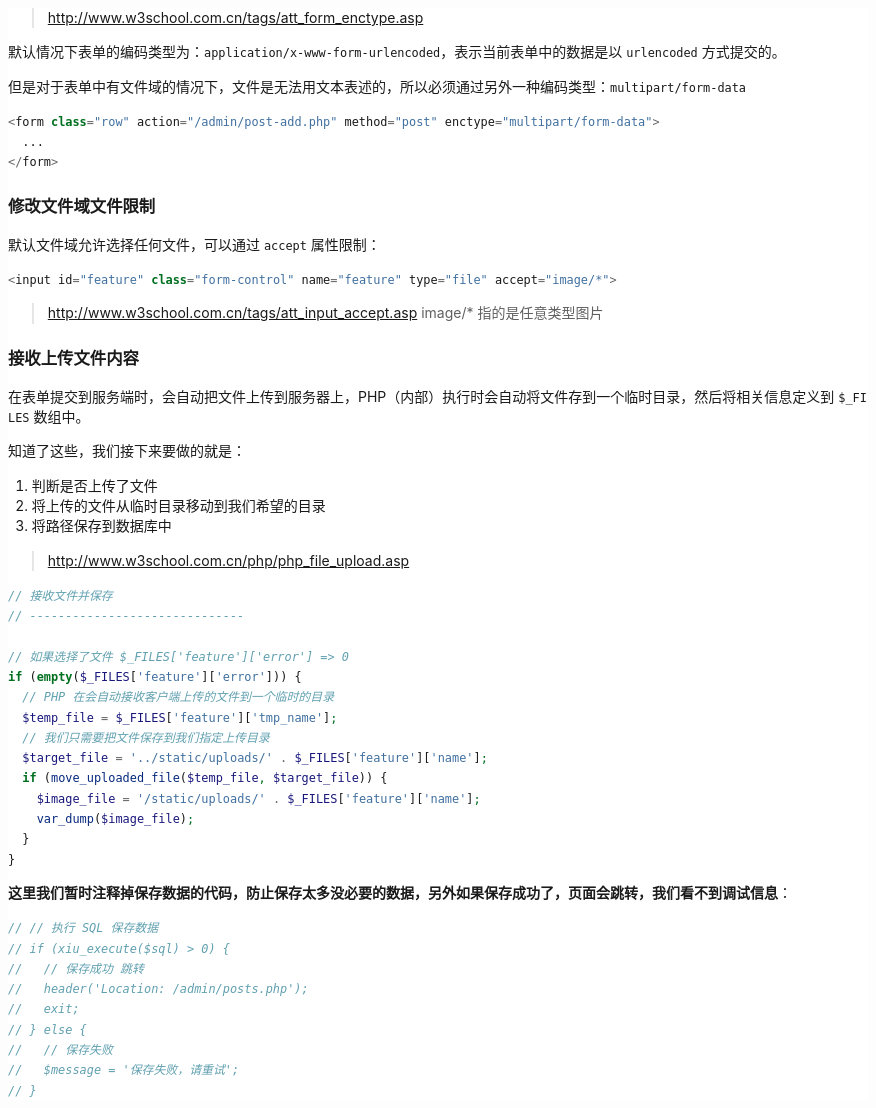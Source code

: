> http://www.w3school.com.cn/tags/att_form_enctype.asp

默认情况下表单的编码类型为：`application/x-www-form-urlencoded`，表示当前表单中的数据是以 `urlencoded` 方式提交的。

但是对于表单中有文件域的情况下，文件是无法用文本表述的，所以必须通过另外一种编码类型：`multipart/form-data`

```php
<form class="row" action="/admin/post-add.php" method="post" enctype="multipart/form-data">
  ...
</form>
```

### 修改文件域文件限制

默认文件域允许选择任何文件，可以通过 `accept` 属性限制：

```php
<input id="feature" class="form-control" name="feature" type="file" accept="image/*">
```

> http://www.w3school.com.cn/tags/att_input_accept.asp
> image/* 指的是任意类型图片

### 接收上传文件内容

在表单提交到服务端时，会自动把文件上传到服务器上，PHP（内部）执行时会自动将文件存到一个临时目录，然后将相关信息定义到 `$_FILES` 数组中。

知道了这些，我们接下来要做的就是：

1. 判断是否上传了文件
2. 将上传的文件从临时目录移动到我们希望的目录
3. 将路径保存到数据库中

> http://www.w3school.com.cn/php/php_file_upload.asp

```php
// 接收文件并保存
// ------------------------------

// 如果选择了文件 $_FILES['feature']['error'] => 0
if (empty($_FILES['feature']['error'])) {
  // PHP 在会自动接收客户端上传的文件到一个临时的目录
  $temp_file = $_FILES['feature']['tmp_name'];
  // 我们只需要把文件保存到我们指定上传目录
  $target_file = '../static/uploads/' . $_FILES['feature']['name'];
  if (move_uploaded_file($temp_file, $target_file)) {
    $image_file = '/static/uploads/' . $_FILES['feature']['name'];
    var_dump($image_file);
  }
}
```

**这里我们暂时注释掉保存数据的代码，防止保存太多没必要的数据，另外如果保存成功了，页面会跳转，我们看不到调试信息**：

```php
// // 执行 SQL 保存数据
// if (xiu_execute($sql) > 0) {
//   // 保存成功 跳转
//   header('Location: /admin/posts.php');
//   exit;
// } else {
//   // 保存失败
//   $message = '保存失败，请重试';
// }
```
